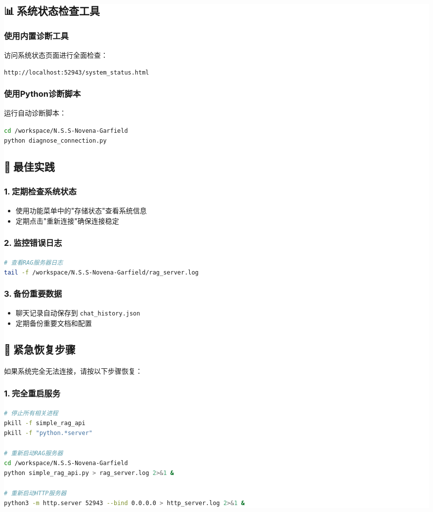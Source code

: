 ## 📊 系统状态检查工具

### 使用内置诊断工具

访问系统状态页面进行全面检查：
```
http://localhost:52943/system_status.html
```

### 使用Python诊断脚本

运行自动诊断脚本：
```bash
cd /workspace/N.S.S-Novena-Garfield
python diagnose_connection.py
```

## 🎯 最佳实践

### 1. 定期检查系统状态
- 使用功能菜单中的"存储状态"查看系统信息
- 定期点击"重新连接"确保连接稳定

### 2. 监控错误日志
```bash
# 查看RAG服务器日志
tail -f /workspace/N.S.S-Novena-Garfield/rag_server.log
```

### 3. 备份重要数据
- 聊天记录自动保存到 `chat_history.json`
- 定期备份重要文档和配置

## 🚨 紧急恢复步骤

如果系统完全无法连接，请按以下步骤恢复：

### 1. 完全重启服务
```bash
# 停止所有相关进程
pkill -f simple_rag_api
pkill -f "python.*server"

# 重新启动RAG服务器
cd /workspace/N.S.S-Novena-Garfield
python simple_rag_api.py > rag_server.log 2>&1 &

# 重新启动HTTP服务器
python3 -m http.server 52943 --bind 0.0.0.0 > http_server.log 2>&1 &
```
